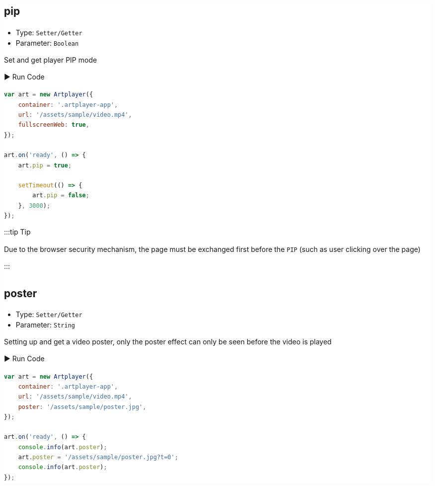 ## pip

-   Type: `Setter/Getter`
-   Parameter: `Boolean`

Set and get player PIP mode

<div className="run-code">▶ Run Code</div>

```js
var art = new Artplayer({
    container: '.artplayer-app',
    url: '/assets/sample/video.mp4',
    fullscreenWeb: true,
});

art.on('ready', () => {
    art.pip = true;

    setTimeout(() => {
        art.pip = false;
    }, 3000);
});
```

:::tip Tip

Due to the browser security mechanism, the page must be exchanged first before the `PIP` (such as user clicking over the page)

:::

## poster

-   Type: `Setter/Getter`
-   Parameter: `String`

Setting up and get a video poster, only the poster effect can only be seen before the video is played

<div className="run-code">▶ Run Code</div>

```js
var art = new Artplayer({
    container: '.artplayer-app',
    url: '/assets/sample/video.mp4',
    poster: '/assets/sample/poster.jpg',
});

art.on('ready', () => {
    console.info(art.poster);
    art.poster = '/assets/sample/poster.jpg?t=0';
    console.info(art.poster);
});
```
